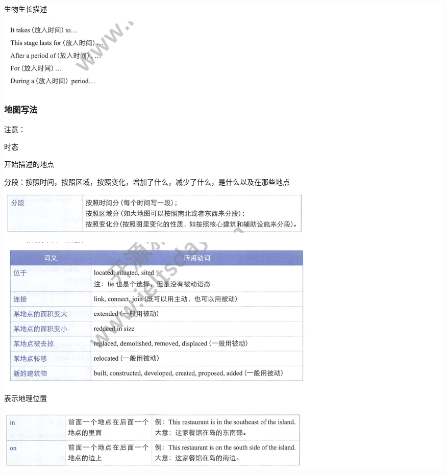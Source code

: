 生物生长描述

![image-20240808215409668](./assets/image-20240808215409668.png)





### 地图写法

注意：

时态

开始描述的地点

分段：按照时间，按照区域，按照变化，增加了什么，减少了什么，是什么以及在那些地点

![image-20240808221239064](./assets/image-20240808221239064.png)

![image-20240808220745936](./assets/image-20240808220745936.png)

表示地理位置

![image-20240808220830816](./assets/image-20240808220830816.png)
